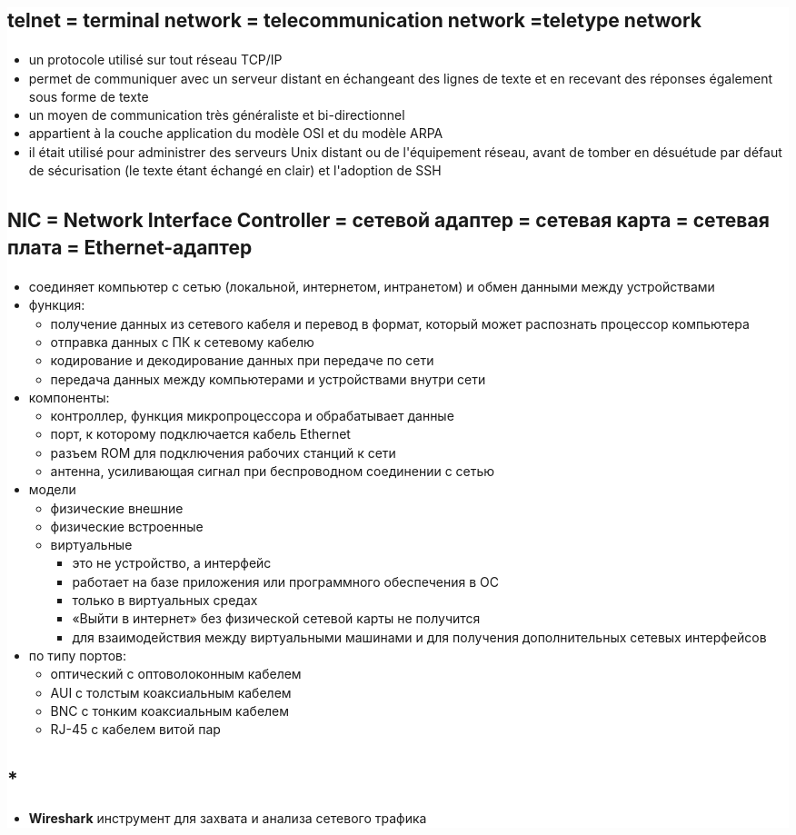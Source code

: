 ## telnet = terminal network = telecommunication network =teletype network
* un protocole utilisé sur tout réseau TCP/IP
* permet de communiquer avec un serveur distant en échangeant des lignes de texte et en recevant des réponses également sous forme de texte
* un moyen de communication très généraliste et bi-directionnel
* appartient à la couche application du modèle OSI et du modèle ARPA
* il était utilisé pour administrer des serveurs Unix distant ou de l'équipement réseau, avant de tomber en désuétude par défaut de sécurisation (le texte étant échangé en clair) et l'adoption de SSH

## NIC = Network Interface Controller = сетевой адаптер = сетевая карта = сетевая плата = Ethernet-адаптер
* соединяет компьютер с сетью (локальной, интернетом, интранетом) и обмен данными между устройствами
* функция:
  + получение данных из сетевого кабеля и перевод в формат, который может распознать процессор компьютера
  + отправка данных с ПК к сетевому кабелю
  + кодирование и декодирование данных при передаче по сети
  + передача данных между компьютерами и устройствами внутри сети
* компоненты:
  + контроллер, функция микропроцессора и обрабатывает данные
  + порт, к которому подключается кабель Ethernet
  + разъем ROM для подключения рабочих станций к сети
  + антенна, усиливающая сигнал при беспроводном соединении с сетью
* модели
  + физические внешние
  + физические встроенные
  + виртуальные
    - это не устройство, а интерфейс
    - работает на базе приложения или программного обеспечения в ОС
    - только в виртуальных средах
    - «Выйти в интернет» без физической сетевой карты не получится
    - для взаимодействия между виртуальными машинами и для получения дополнительных сетевых интерфейсов
* по типу портов:
  + оптический с оптоволоконным кабелем
  + AUI с толстым коаксиальным кабелем
  + BNC с тонким коаксиальным кабелем
  + RJ-45 с кабелем витой пар

## *
* **Wireshark** инструмент для захвата и анализа сетевого трафика
